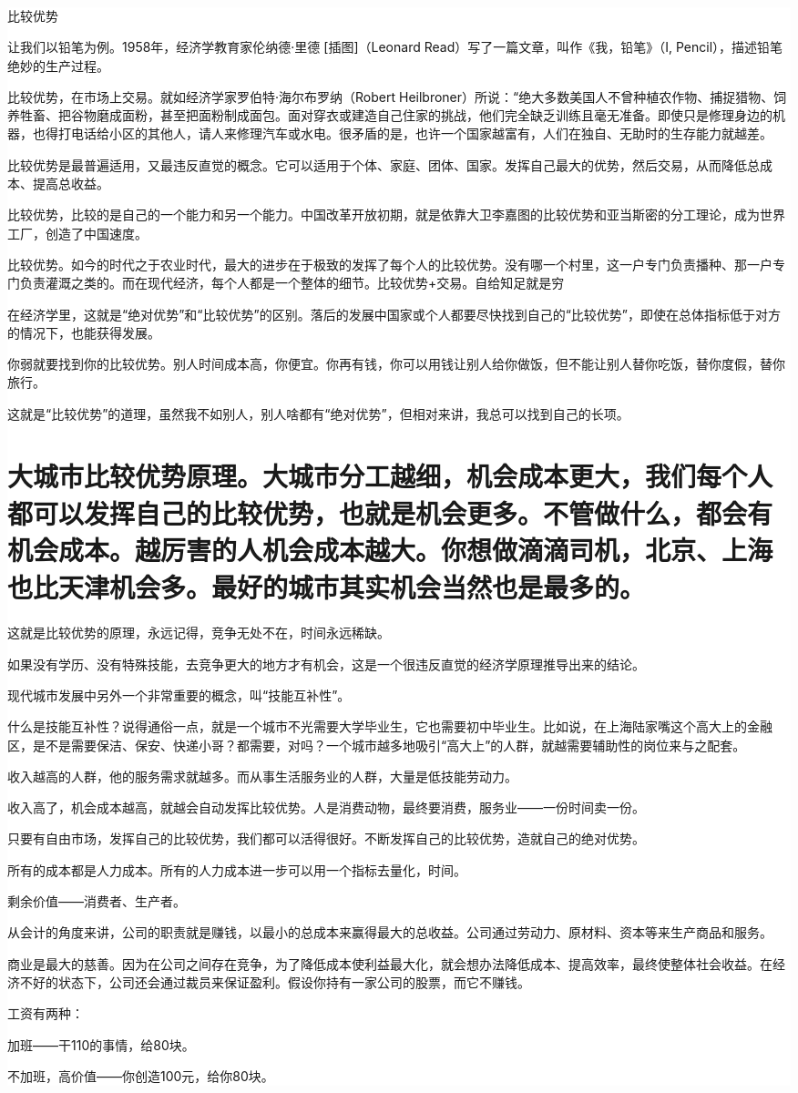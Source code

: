 







比较优势

让我们以铅笔为例。1958年，经济学教育家伦纳德·里德 [插图]（Leonard Read）写了一篇文章，叫作《我，铅笔》（I, Pencil），描述铅笔绝妙的生产过程。

比较优势，在市场上交易。就如经济学家罗伯特·海尔布罗纳（Robert Heilbroner）所说：“绝大多数美国人不曾种植农作物、捕捉猎物、饲养牲畜、把谷物磨成面粉，甚至把面粉制成面包。面对穿衣或建造自己住家的挑战，他们完全缺乏训练且毫无准备。即使只是修理身边的机器，也得打电话给小区的其他人，请人来修理汽车或水电。很矛盾的是，也许一个国家越富有，人们在独自、无助时的生存能力就越差。

比较优势是最普遍适用，又最违反直觉的概念。它可以适用于个体、家庭、团体、国家。发挥自己最大的优势，然后交易，从而降低总成本、提高总收益。

比较优势，比较的是自己的一个能力和另一个能力。中国改革开放初期，就是依靠大卫李嘉图的比较优势和亚当斯密的分工理论，成为世界工厂，创造了中国速度。

比较优势。如今的时代之于农业时代，最大的进步在于极致的发挥了每个人的比较优势。没有哪一个村里，这一户专门负责播种、那一户专门负责灌溉之类的。而在现代经济，每个人都是一个整体的细节。比较优势+交易。自给知足就是穷

在经济学里，这就是“绝对优势”和“比较优势”的区别。落后的发展中国家或个人都要尽快找到自己的“比较优势”，即使在总体指标低于对方的情况下，也能获得发展。

你弱就要找到你的比较优势。别人时间成本高，你便宜。你再有钱，你可以用钱让别人给你做饭，但不能让别人替你吃饭，替你度假，替你旅行。

这就是“比较优势”的道理，虽然我不如别人，别人啥都有“绝对优势”，但相对来讲，我总可以找到自己的长项。

# 大城市比较优势原理。大城市分工越细，机会成本更大，我们每个人都可以发挥自己的比较优势，也就是机会更多。不管做什么，都会有机会成本。越厉害的人机会成本越大。你想做滴滴司机，北京、上海也比天津机会多。最好的城市其实机会当然也是最多的。

这就是比较优势的原理，永远记得，竞争无处不在，时间永远稀缺。

如果没有学历、没有特殊技能，去竞争更大的地方才有机会，这是一个很违反直觉的经济学原理推导出来的结论。

现代城市发展中另外一个非常重要的概念，叫“技能互补性”。

什么是技能互补性？说得通俗一点，就是一个城市不光需要大学毕业生，它也需要初中毕业生。比如说，在上海陆家嘴这个高大上的金融区，是不是需要保洁、保安、快递小哥？都需要，对吗？一个城市越多地吸引“高大上”的人群，就越需要辅助性的岗位来与之配套。

收入越高的人群，他的服务需求就越多。而从事生活服务业的人群，大量是低技能劳动力。

收入高了，机会成本越高，就越会自动发挥比较优势。人是消费动物，最终要消费，服务业——一份时间卖一份。

只要有自由市场，发挥自己的比较优势，我们都可以活得很好。不断发挥自己的比较优势，造就自己的绝对优势。

所有的成本都是人力成本。所有的人力成本进一步可以用一个指标去量化，时间。



剩余价值——消费者、生产者。

从会计的角度来讲，公司的职责就是赚钱，以最小的总成本来赢得最大的总收益。公司通过劳动力、原材料、资本等来生产商品和服务。

商业是最大的慈善。因为在公司之间存在竞争，为了降低成本使利益最大化，就会想办法降低成本、提高效率，最终使整体社会收益。在经济不好的状态下，公司还会通过裁员来保证盈利。假设你持有一家公司的股票，而它不赚钱。

工资有两种：

加班——干110的事情，给80块。

不加班，高价值——你创造100元，给你80块。



